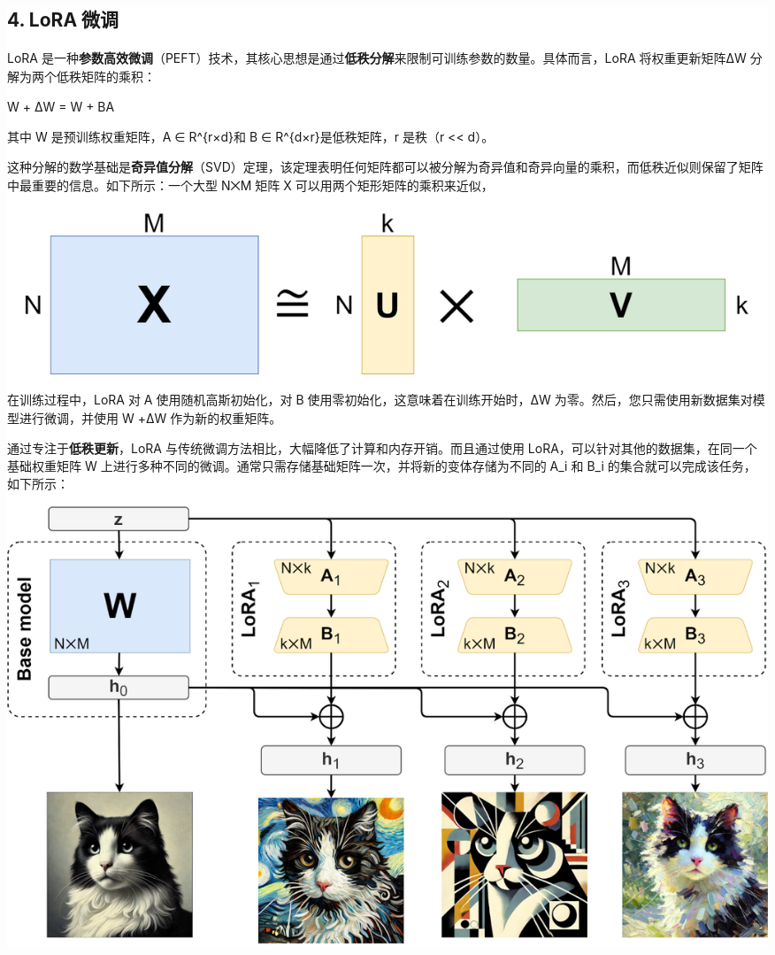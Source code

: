 ## 4. LoRA 微调

LoRA 是一种**参数高效微调**（PEFT）技术，其核心思想是通过**低秩分解**来限制可训练参数的数量。具体而言，LoRA 将权重更新矩阵ΔW 分解为两个低秩矩阵的乘积：

W + ΔW = W + BA

其中 W 是预训练权重矩阵，A ∈ R^{r×d}和 B ∈ R^{d×r}是低秩矩阵，r 是秩（r << d）。

这种分解的数学基础是**奇异值分解**（SVD）定理，该定理表明任何矩阵都可以被分解为奇异值和奇异向量的乘积，而低秩近似则保留了矩阵中最重要的信息。如下所示：一个大型 N⨉M 矩阵 X 可以用两个矩形矩阵的乘积来近似，


![](./images/Code01DataRealtion01.png)

在训练过程中，LoRA 对 A 使用随机高斯初始化，对 B 使用零初始化，这意味着在训练开始时，ΔW 为零。然后，您只需使用新数据集对模型进行微调，并使用 W +ΔW 作为新的权重矩阵。

通过专注于**低秩更新**，LoRA 与传统微调方法相比，大幅降低了计算和内存开销。而且通过使用 LoRA，可以针对其他的数据集，在同一个基础权重矩阵 W 上进行多种不同的微调。通常只需存储基础矩阵一次，并将新的变体存储为不同的 A_i 和 B_i 的集合就可以完成该任务，如下所示：

![](./images/Code01DataRealtion02.png)
